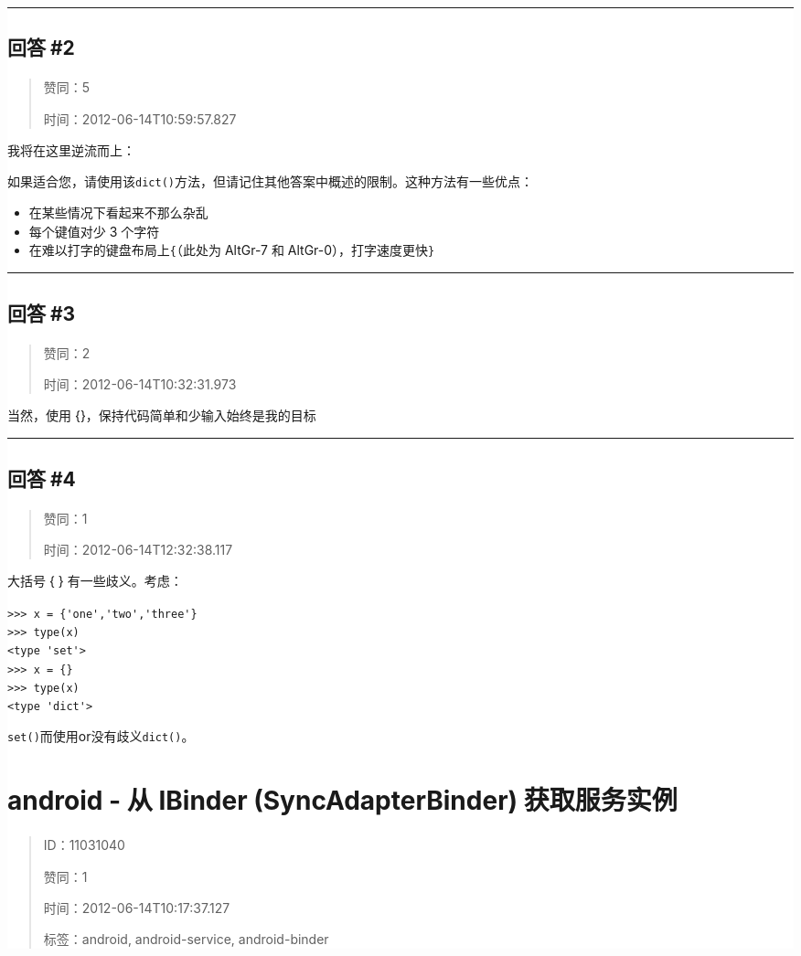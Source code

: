 * * *

## 回答 #2

> 赞同：5
> 
> 时间：2012-06-14T10:59:57.827

我将在这里逆流而上：

如果适合您，请使用该`dict()`方法，但请记住其他答案中概述的限制。这种方法有一些优点：

*   在某些情况下看起来不那么杂乱
*   每个键值对少 3 个字符
*   在难以打字的键盘布局上`{`（此处为 AltGr-7 和 AltGr-0），打字速度更快`}`

* * *

## 回答 #3

> 赞同：2
> 
> 时间：2012-06-14T10:32:31.973

当然，使用 {}，保持代码简单和少输入始终是我的目标

* * *

## 回答 #4

> 赞同：1
> 
> 时间：2012-06-14T12:32:38.117

大括号 { } 有一些歧义。考虑：

```
>>> x = {'one','two','three'}
>>> type(x)
<type 'set'>
>>> x = {}
>>> type(x)
<type 'dict'> 
```

`set()`而使用or没有歧义`dict()`。

# android - 从 IBinder (SyncAdapterBinder) 获取服务实例

> ID：11031040
> 
> 赞同：1
> 
> 时间：2012-06-14T10:17:37.127
> 
> 标签：android, android-service, android-binder
